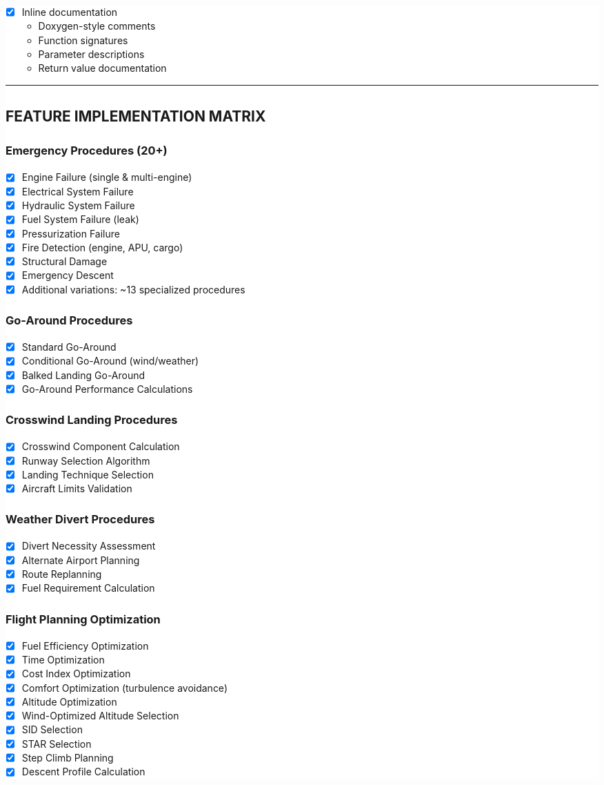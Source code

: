 - [x] Inline documentation
  - Doxygen-style comments
  - Function signatures
  - Parameter descriptions
  - Return value documentation

---

## FEATURE IMPLEMENTATION MATRIX

### Emergency Procedures (20+)
- [x] Engine Failure (single & multi-engine)
- [x] Electrical System Failure
- [x] Hydraulic System Failure
- [x] Fuel System Failure (leak)
- [x] Pressurization Failure
- [x] Fire Detection (engine, APU, cargo)
- [x] Structural Damage
- [x] Emergency Descent
- [x] Additional variations: ~13 specialized procedures

### Go-Around Procedures
- [x] Standard Go-Around
- [x] Conditional Go-Around (wind/weather)
- [x] Balked Landing Go-Around
- [x] Go-Around Performance Calculations

### Crosswind Landing Procedures
- [x] Crosswind Component Calculation
- [x] Runway Selection Algorithm
- [x] Landing Technique Selection
- [x] Aircraft Limits Validation

### Weather Divert Procedures
- [x] Divert Necessity Assessment
- [x] Alternate Airport Planning
- [x] Route Replanning
- [x] Fuel Requirement Calculation

### Flight Planning Optimization
- [x] Fuel Efficiency Optimization
- [x] Time Optimization
- [x] Cost Index Optimization
- [x] Comfort Optimization (turbulence avoidance)
- [x] Altitude Optimization
- [x] Wind-Optimized Altitude Selection
- [x] SID Selection
- [x] STAR Selection
- [x] Step Climb Planning
- [x] Descent Profile Calculation
